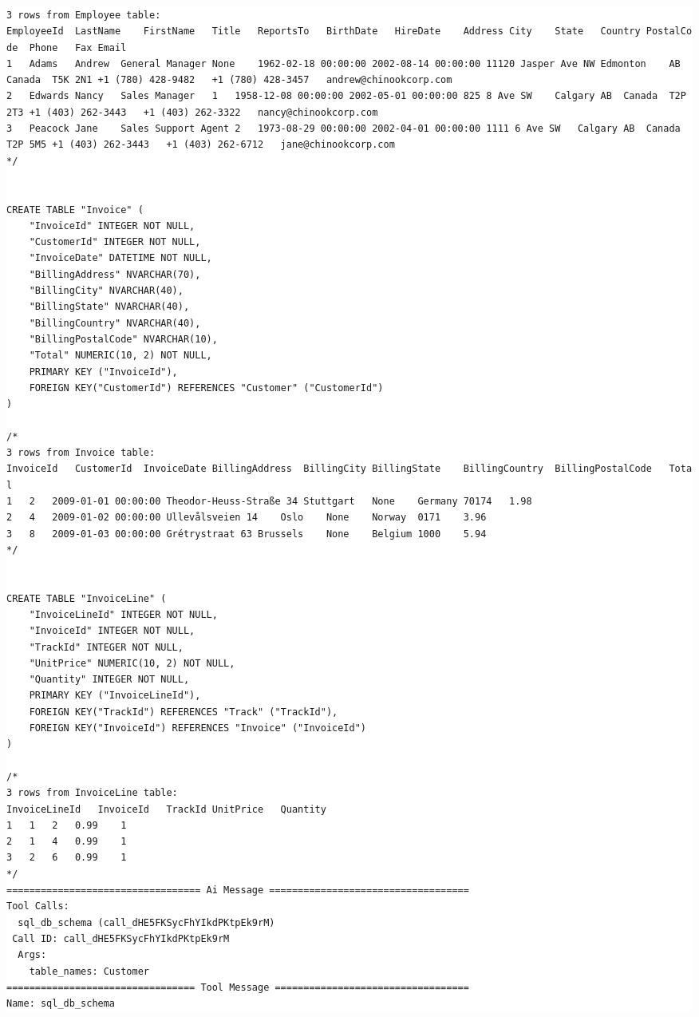 ```
3 rows from Employee table:
EmployeeId	LastName	FirstName	Title	ReportsTo	BirthDate	HireDate	Address	City	State	Country	PostalCode	Phone	Fax	Email
1	Adams	Andrew	General Manager	None	1962-02-18 00:00:00	2002-08-14 00:00:00	11120 Jasper Ave NW	Edmonton	AB	Canada	T5K 2N1	+1 (780) 428-9482	+1 (780) 428-3457	andrew@chinookcorp.com
2	Edwards	Nancy	Sales Manager	1	1958-12-08 00:00:00	2002-05-01 00:00:00	825 8 Ave SW	Calgary	AB	Canada	T2P 2T3	+1 (403) 262-3443	+1 (403) 262-3322	nancy@chinookcorp.com
3	Peacock	Jane	Sales Support Agent	2	1973-08-29 00:00:00	2002-04-01 00:00:00	1111 6 Ave SW	Calgary	AB	Canada	T2P 5M5	+1 (403) 262-3443	+1 (403) 262-6712	jane@chinookcorp.com
*/


CREATE TABLE "Invoice" (
	"InvoiceId" INTEGER NOT NULL, 
	"CustomerId" INTEGER NOT NULL, 
	"InvoiceDate" DATETIME NOT NULL, 
	"BillingAddress" NVARCHAR(70), 
	"BillingCity" NVARCHAR(40), 
	"BillingState" NVARCHAR(40), 
	"BillingCountry" NVARCHAR(40), 
	"BillingPostalCode" NVARCHAR(10), 
	"Total" NUMERIC(10, 2) NOT NULL, 
	PRIMARY KEY ("InvoiceId"), 
	FOREIGN KEY("CustomerId") REFERENCES "Customer" ("CustomerId")
)

/*
3 rows from Invoice table:
InvoiceId	CustomerId	InvoiceDate	BillingAddress	BillingCity	BillingState	BillingCountry	BillingPostalCode	Total
1	2	2009-01-01 00:00:00	Theodor-Heuss-Straße 34	Stuttgart	None	Germany	70174	1.98
2	4	2009-01-02 00:00:00	Ullevålsveien 14	Oslo	None	Norway	0171	3.96
3	8	2009-01-03 00:00:00	Grétrystraat 63	Brussels	None	Belgium	1000	5.94
*/


CREATE TABLE "InvoiceLine" (
	"InvoiceLineId" INTEGER NOT NULL, 
	"InvoiceId" INTEGER NOT NULL, 
	"TrackId" INTEGER NOT NULL, 
	"UnitPrice" NUMERIC(10, 2) NOT NULL, 
	"Quantity" INTEGER NOT NULL, 
	PRIMARY KEY ("InvoiceLineId"), 
	FOREIGN KEY("TrackId") REFERENCES "Track" ("TrackId"), 
	FOREIGN KEY("InvoiceId") REFERENCES "Invoice" ("InvoiceId")
)

/*
3 rows from InvoiceLine table:
InvoiceLineId	InvoiceId	TrackId	UnitPrice	Quantity
1	1	2	0.99	1
2	1	4	0.99	1
3	2	6	0.99	1
*/
================================== Ai Message ===================================
Tool Calls:
  sql_db_schema (call_dHE5FKSycFhYIkdPKtpEk9rM)
 Call ID: call_dHE5FKSycFhYIkdPKtpEk9rM
  Args:
    table_names: Customer
================================= Tool Message ==================================
Name: sql_db_schema

```